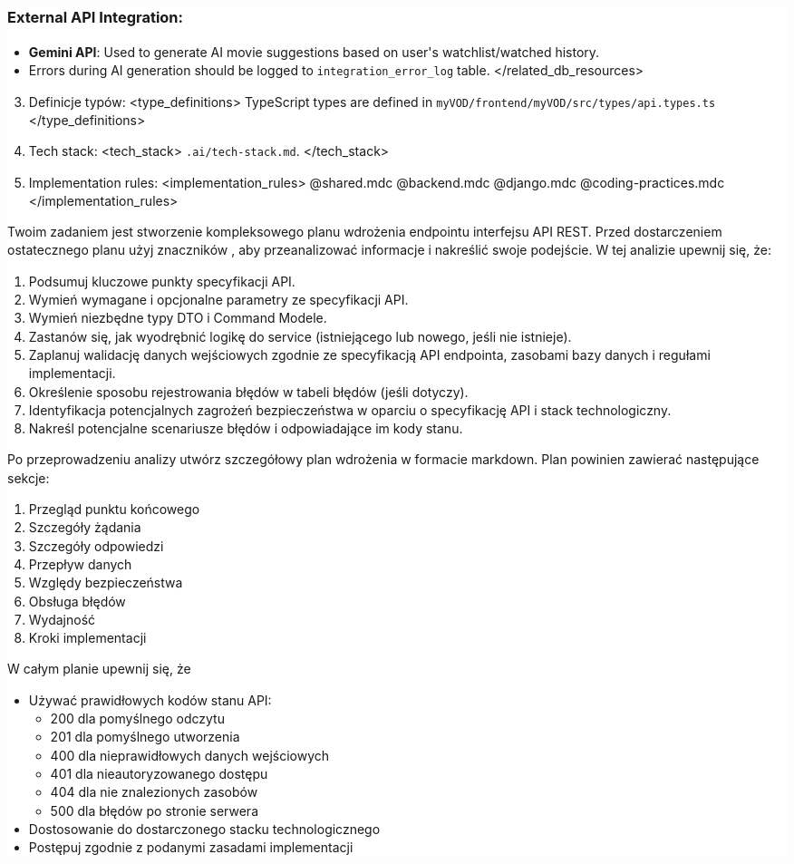 
### External API Integration:
- **Gemini API**: Used to generate AI movie suggestions based on user's watchlist/watched history.
- Errors during AI generation should be logged to `integration_error_log` table.
</related_db_resources>

3. Definicje typów:
<type_definitions>
TypeScript types are defined in `myVOD/frontend/myVOD/src/types/api.types.ts`
</type_definitions>

4. Tech stack:
<tech_stack>
`.ai/tech-stack.md`.
</tech_stack>

5. Implementation rules:
<implementation_rules>
@shared.mdc
@backend.mdc
@django.mdc
@coding-practices.mdc
</implementation_rules>

Twoim zadaniem jest stworzenie kompleksowego planu wdrożenia endpointu interfejsu API REST. Przed dostarczeniem ostatecznego planu użyj znaczników <analysis>, aby przeanalizować informacje i nakreślić swoje podejście. W tej analizie upewnij się, że:

1. Podsumuj kluczowe punkty specyfikacji API.
2. Wymień wymagane i opcjonalne parametry ze specyfikacji API.
3. Wymień niezbędne typy DTO i Command Modele.
4. Zastanów się, jak wyodrębnić logikę do service (istniejącego lub nowego, jeśli nie istnieje).
5. Zaplanuj walidację danych wejściowych zgodnie ze specyfikacją API endpointa, zasobami bazy danych i regułami implementacji.
6. Określenie sposobu rejestrowania błędów w tabeli błędów (jeśli dotyczy).
7. Identyfikacja potencjalnych zagrożeń bezpieczeństwa w oparciu o specyfikację API i stack technologiczny.
8. Nakreśl potencjalne scenariusze błędów i odpowiadające im kody stanu.

Po przeprowadzeniu analizy utwórz szczegółowy plan wdrożenia w formacie markdown. Plan powinien zawierać następujące sekcje:

1. Przegląd punktu końcowego
2. Szczegóły żądania
3. Szczegóły odpowiedzi
4. Przepływ danych
5. Względy bezpieczeństwa
6. Obsługa błędów
7. Wydajność
8. Kroki implementacji

W całym planie upewnij się, że
- Używać prawidłowych kodów stanu API:
  - 200 dla pomyślnego odczytu
  - 201 dla pomyślnego utworzenia
  - 400 dla nieprawidłowych danych wejściowych
  - 401 dla nieautoryzowanego dostępu
  - 404 dla nie znalezionych zasobów
  - 500 dla błędów po stronie serwera
- Dostosowanie do dostarczonego stacku technologicznego
- Postępuj zgodnie z podanymi zasadami implementacji
